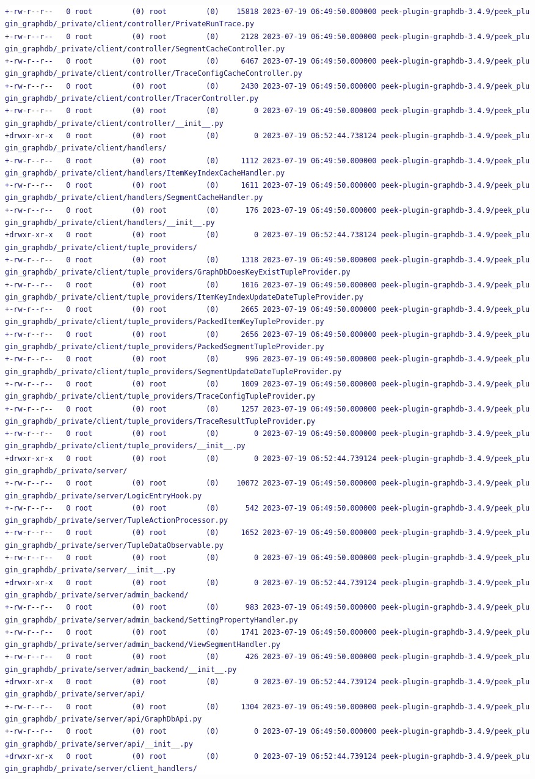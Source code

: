 ```diff
+-rw-r--r--   0 root         (0) root         (0)    15818 2023-07-19 06:49:50.000000 peek-plugin-graphdb-3.4.9/peek_plugin_graphdb/_private/client/controller/PrivateRunTrace.py
+-rw-r--r--   0 root         (0) root         (0)     2128 2023-07-19 06:49:50.000000 peek-plugin-graphdb-3.4.9/peek_plugin_graphdb/_private/client/controller/SegmentCacheController.py
+-rw-r--r--   0 root         (0) root         (0)     6467 2023-07-19 06:49:50.000000 peek-plugin-graphdb-3.4.9/peek_plugin_graphdb/_private/client/controller/TraceConfigCacheController.py
+-rw-r--r--   0 root         (0) root         (0)     2430 2023-07-19 06:49:50.000000 peek-plugin-graphdb-3.4.9/peek_plugin_graphdb/_private/client/controller/TracerController.py
+-rw-r--r--   0 root         (0) root         (0)        0 2023-07-19 06:49:50.000000 peek-plugin-graphdb-3.4.9/peek_plugin_graphdb/_private/client/controller/__init__.py
+drwxr-xr-x   0 root         (0) root         (0)        0 2023-07-19 06:52:44.738124 peek-plugin-graphdb-3.4.9/peek_plugin_graphdb/_private/client/handlers/
+-rw-r--r--   0 root         (0) root         (0)     1112 2023-07-19 06:49:50.000000 peek-plugin-graphdb-3.4.9/peek_plugin_graphdb/_private/client/handlers/ItemKeyIndexCacheHandler.py
+-rw-r--r--   0 root         (0) root         (0)     1611 2023-07-19 06:49:50.000000 peek-plugin-graphdb-3.4.9/peek_plugin_graphdb/_private/client/handlers/SegmentCacheHandler.py
+-rw-r--r--   0 root         (0) root         (0)      176 2023-07-19 06:49:50.000000 peek-plugin-graphdb-3.4.9/peek_plugin_graphdb/_private/client/handlers/__init__.py
+drwxr-xr-x   0 root         (0) root         (0)        0 2023-07-19 06:52:44.738124 peek-plugin-graphdb-3.4.9/peek_plugin_graphdb/_private/client/tuple_providers/
+-rw-r--r--   0 root         (0) root         (0)     1318 2023-07-19 06:49:50.000000 peek-plugin-graphdb-3.4.9/peek_plugin_graphdb/_private/client/tuple_providers/GraphDbDoesKeyExistTupleProvider.py
+-rw-r--r--   0 root         (0) root         (0)     1016 2023-07-19 06:49:50.000000 peek-plugin-graphdb-3.4.9/peek_plugin_graphdb/_private/client/tuple_providers/ItemKeyIndexUpdateDateTupleProvider.py
+-rw-r--r--   0 root         (0) root         (0)     2665 2023-07-19 06:49:50.000000 peek-plugin-graphdb-3.4.9/peek_plugin_graphdb/_private/client/tuple_providers/PackedItemKeyTupleProvider.py
+-rw-r--r--   0 root         (0) root         (0)     2656 2023-07-19 06:49:50.000000 peek-plugin-graphdb-3.4.9/peek_plugin_graphdb/_private/client/tuple_providers/PackedSegmentTupleProvider.py
+-rw-r--r--   0 root         (0) root         (0)      996 2023-07-19 06:49:50.000000 peek-plugin-graphdb-3.4.9/peek_plugin_graphdb/_private/client/tuple_providers/SegmentUpdateDateTupleProvider.py
+-rw-r--r--   0 root         (0) root         (0)     1009 2023-07-19 06:49:50.000000 peek-plugin-graphdb-3.4.9/peek_plugin_graphdb/_private/client/tuple_providers/TraceConfigTupleProvider.py
+-rw-r--r--   0 root         (0) root         (0)     1257 2023-07-19 06:49:50.000000 peek-plugin-graphdb-3.4.9/peek_plugin_graphdb/_private/client/tuple_providers/TraceResultTupleProvider.py
+-rw-r--r--   0 root         (0) root         (0)        0 2023-07-19 06:49:50.000000 peek-plugin-graphdb-3.4.9/peek_plugin_graphdb/_private/client/tuple_providers/__init__.py
+drwxr-xr-x   0 root         (0) root         (0)        0 2023-07-19 06:52:44.739124 peek-plugin-graphdb-3.4.9/peek_plugin_graphdb/_private/server/
+-rw-r--r--   0 root         (0) root         (0)    10072 2023-07-19 06:49:50.000000 peek-plugin-graphdb-3.4.9/peek_plugin_graphdb/_private/server/LogicEntryHook.py
+-rw-r--r--   0 root         (0) root         (0)      542 2023-07-19 06:49:50.000000 peek-plugin-graphdb-3.4.9/peek_plugin_graphdb/_private/server/TupleActionProcessor.py
+-rw-r--r--   0 root         (0) root         (0)     1652 2023-07-19 06:49:50.000000 peek-plugin-graphdb-3.4.9/peek_plugin_graphdb/_private/server/TupleDataObservable.py
+-rw-r--r--   0 root         (0) root         (0)        0 2023-07-19 06:49:50.000000 peek-plugin-graphdb-3.4.9/peek_plugin_graphdb/_private/server/__init__.py
+drwxr-xr-x   0 root         (0) root         (0)        0 2023-07-19 06:52:44.739124 peek-plugin-graphdb-3.4.9/peek_plugin_graphdb/_private/server/admin_backend/
+-rw-r--r--   0 root         (0) root         (0)      983 2023-07-19 06:49:50.000000 peek-plugin-graphdb-3.4.9/peek_plugin_graphdb/_private/server/admin_backend/SettingPropertyHandler.py
+-rw-r--r--   0 root         (0) root         (0)     1741 2023-07-19 06:49:50.000000 peek-plugin-graphdb-3.4.9/peek_plugin_graphdb/_private/server/admin_backend/ViewSegmentHandler.py
+-rw-r--r--   0 root         (0) root         (0)      426 2023-07-19 06:49:50.000000 peek-plugin-graphdb-3.4.9/peek_plugin_graphdb/_private/server/admin_backend/__init__.py
+drwxr-xr-x   0 root         (0) root         (0)        0 2023-07-19 06:52:44.739124 peek-plugin-graphdb-3.4.9/peek_plugin_graphdb/_private/server/api/
+-rw-r--r--   0 root         (0) root         (0)     1304 2023-07-19 06:49:50.000000 peek-plugin-graphdb-3.4.9/peek_plugin_graphdb/_private/server/api/GraphDbApi.py
+-rw-r--r--   0 root         (0) root         (0)        0 2023-07-19 06:49:50.000000 peek-plugin-graphdb-3.4.9/peek_plugin_graphdb/_private/server/api/__init__.py
+drwxr-xr-x   0 root         (0) root         (0)        0 2023-07-19 06:52:44.739124 peek-plugin-graphdb-3.4.9/peek_plugin_graphdb/_private/server/client_handlers/
```